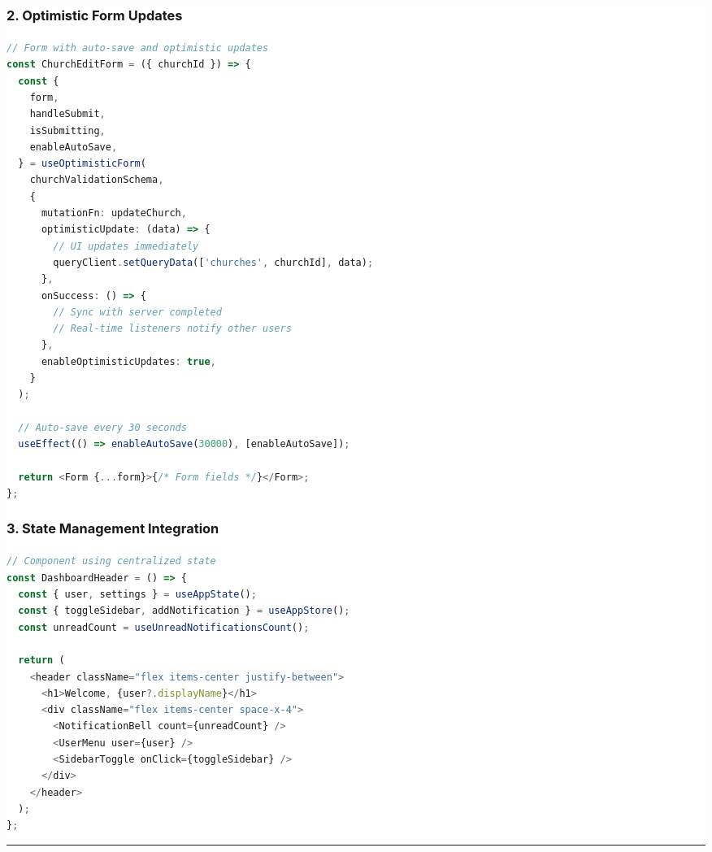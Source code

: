 ### **2. Optimistic Form Updates**

```typescript
// Form with auto-save and optimistic updates
const ChurchEditForm = ({ churchId }) => {
  const {
    form,
    handleSubmit,
    isSubmitting,
    enableAutoSave,
  } = useOptimisticForm(
    churchValidationSchema,
    {
      mutationFn: updateChurch,
      optimisticUpdate: (data) => {
        // UI updates immediately
        queryClient.setQueryData(['churches', churchId], data);
      },
      onSuccess: () => {
        // Sync with server completed
        // Real-time listeners notify other users
      },
      enableOptimisticUpdates: true,
    }
  );
  
  // Auto-save every 30 seconds
  useEffect(() => enableAutoSave(30000), [enableAutoSave]);
  
  return <Form {...form}>{/* Form fields */}</Form>;
};
```

### **3. State Management Integration**

```typescript
// Component using centralized state
const DashboardHeader = () => {
  const { user, settings } = useAppState();
  const { toggleSidebar, addNotification } = useAppStore();
  const unreadCount = useUnreadNotificationsCount();
  
  return (
    <header className="flex items-center justify-between">
      <h1>Welcome, {user?.displayName}</h1>
      <div className="flex items-center space-x-4">
        <NotificationBell count={unreadCount} />
        <UserMenu user={user} />
        <SidebarToggle onClick={toggleSidebar} />
      </div>
    </header>
  );
};
```

---